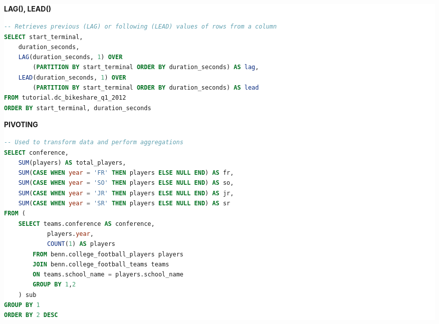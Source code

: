 **LAG(), LEAD()**

```sql
-- Retrieves previous (LAG) or following (LEAD) values of rows from a column 
SELECT start_terminal,
    duration_seconds,
    LAG(duration_seconds, 1) OVER
        (PARTITION BY start_terminal ORDER BY duration_seconds) AS lag,
    LEAD(duration_seconds, 1) OVER
        (PARTITION BY start_terminal ORDER BY duration_seconds) AS lead
FROM tutorial.dc_bikeshare_q1_2012
ORDER BY start_terminal, duration_seconds
```

**PIVOTING**

```sql
-- Used to transform data and perform aggregations
SELECT conference,
    SUM(players) AS total_players,
    SUM(CASE WHEN year = 'FR' THEN players ELSE NULL END) AS fr,
    SUM(CASE WHEN year = 'SO' THEN players ELSE NULL END) AS so,
    SUM(CASE WHEN year = 'JR' THEN players ELSE NULL END) AS jr,
    SUM(CASE WHEN year = 'SR' THEN players ELSE NULL END) AS sr
FROM (
    SELECT teams.conference AS conference,
            players.year,
            COUNT(1) AS players
        FROM benn.college_football_players players
        JOIN benn.college_football_teams teams
        ON teams.school_name = players.school_name
        GROUP BY 1,2
    ) sub
GROUP BY 1
ORDER BY 2 DESC
```